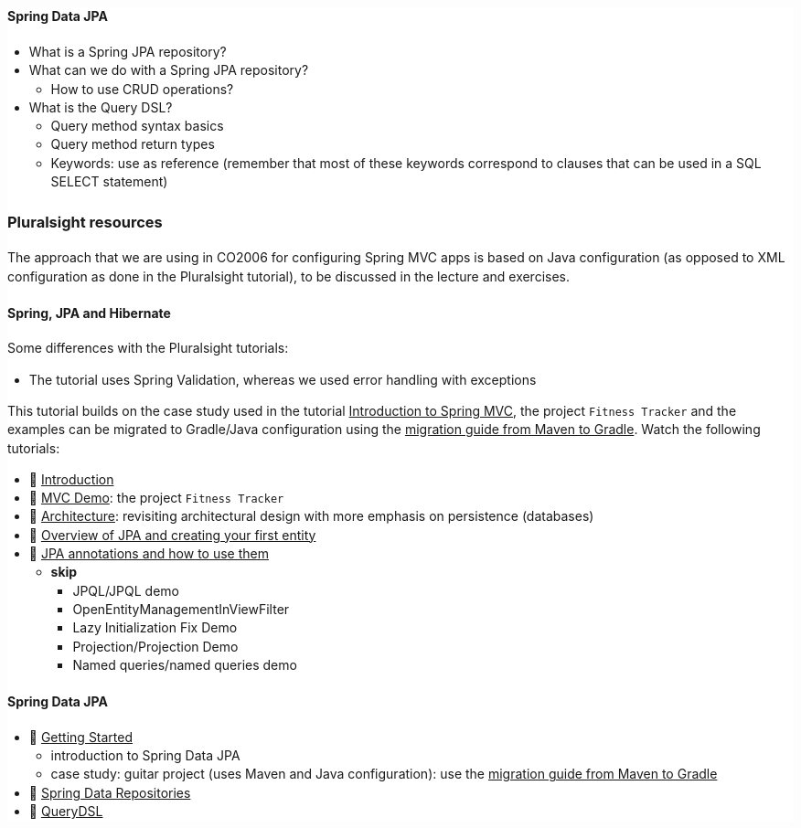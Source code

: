#### Spring Data JPA
* What is a Spring JPA repository?
* What can we do with a Spring JPA repository?
  * How to use CRUD operations?
* What is the Query DSL?
  * Query method syntax basics
  * Query method return types
  * Keywords: use as reference (remember that most of these keywords correspond to clauses that can be used in a SQL SELECT statement)

### Pluralsight resources

The approach that we are using in CO2006 for configuring Spring MVC apps is based on Java configuration (as opposed to XML configuration as done in the Pluralsight tutorial), to be discussed in the lecture and exercises.

####  Spring, JPA and Hibernate

Some differences with the Pluralsight tutorials:
  * The tutorial uses Spring Validation, whereas we used error handling with exceptions
  
This tutorial builds on the case study used in the tutorial [Introduction to Spring MVC](https://app.pluralsight.com/player?course=springmvc-intro), the project `Fitness Tracker` and the examples can be migrated to Gradle/Java configuration using the [migration guide from Maven to Gradle](https://github.com/uol-inf/CO2006-16-17/blob/master/sprint2/MigratingToGradle.md).  Watch the following tutorials:
  * :movie_camera: [Introduction](https://app.pluralsight.com/player?course=spring-jpa-hibernate&author=bryan-hansen&name=springjpa-m1-intro&clip=5&mode=live)
  * :movie_camera: [MVC Demo](https://app.pluralsight.com/player?course=spring-jpa-hibernate&author=bryan-hansen&name=springjpa-m2-scaffold&clip=0&mode=live): the project `Fitness Tracker`
  * :movie_camera: [Architecture](https://app.pluralsight.com/player?course=spring-jpa-hibernate&author=bryan-hansen&name=springjpa-m3-architecture&clip=0&mode=live): revisiting architectural design with more emphasis on persistence (databases)
  * :movie_camera: [Overview of JPA and creating your first entity](https://app.pluralsight.com/player?course=spring-jpa-hibernate&author=bryan-hansen&name=springjpa-m6-jpa&clip=0&mode=live)
  * :movie_camera: [JPA annotations and how to use them](https://app.pluralsight.com/player?course=spring-jpa-hibernate&author=bryan-hansen&name=springjpa-m7-jpaannotation&clip=0&mode=live)
    * **skip** 
      * JPQL/JPQL demo
      * OpenEntityManagementInViewFilter
      * Lazy Initialization Fix Demo
      * Projection/Projection Demo
      * Named queries/named queries demo

#### Spring Data JPA
  * :movie_camera: [Getting Started](https://app.pluralsight.com/player?course=spring-data-jpa-getting-started&author=dan-bunker&name=spring-data-jpa-getting-started-m1-intro&clip=4&mode=live)
    * introduction to Spring Data JPA
    * case study: guitar project (uses Maven and Java configuration): use the [migration guide from Maven to Gradle](https://github.com/uol-inf/CO2006-16-17/blob/master/sprint2/MigratingToGradle.md) 
  * :movie_camera: [Spring Data Repositories](https://app.pluralsight.com/player?course=spring-data-jpa-getting-started&author=dan-bunker&name=spring-data-jpa-getting-started-m2-repositories&clip=0&mode=live)
  * :movie_camera: [QueryDSL](https://app.pluralsight.com/player?course=spring-data-jpa-getting-started&author=dan-bunker&name=spring-data-jpa-getting-started-m3-queries&clip=0&mode=live)
